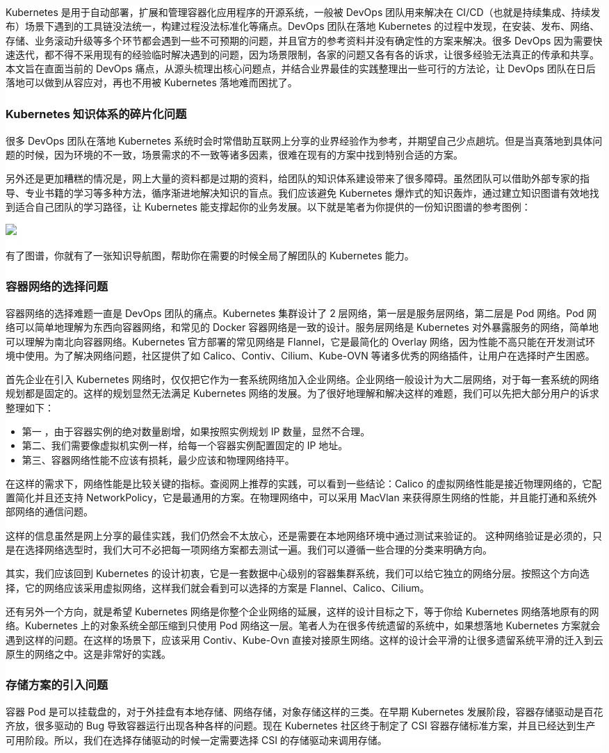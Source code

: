Kubernetes 是用于自动部署，扩展和管理容器化应用程序的开源系统，一般被 DevOps 团队用来解决在
CI/CD（也就是持续集成、持续发布）场景下遇到的工具链没法统一，构建过程没法标准化等痛点。DevOps 团队在落地 Kubernetes
的过程中发现，在安装、发布、网络、存储、业务滚动升级等多个环节都会遇到一些不可预期的问题，并且官方的参考资料并没有确定性的方案来解决。很多 DevOps
因为需要快速迭代，都不得不采用现有的经验临时解决遇到的问题，因为场景限制，各家的问题又各有各的诉求，让很多经验无法真正的传承和共享。本文旨在直面当前的
DevOps 痛点，从源头梳理出核心问题点，并结合业界最佳的实践整理出一些可行的方法论，让 DevOps 团队在日后落地可以做到从容应对，再也不用被
Kubernetes 落地难而困扰了。

### Kubernetes 知识体系的碎片化问题

很多 DevOps 团队在落地 Kubernetes
系统时会时常借助互联网上分享的业界经验作为参考，并期望自己少点趟坑。但是当真落地到具体问题的时候，因为环境的不一致，场景需求的不一致等诸多因素，很难在现有的方案中找到特别合适的方案。

另外还是更加糟糕的情况是，网上大量的资料都是过期的资料，给团队的知识体系建设带来了很多障碍。虽然团队可以借助外部专家的指导、专业书籍的学习等多种方法，循序渐进地解决知识的盲点。我们应该避免
Kubernetes 爆炸式的知识轰炸，通过建立知识图谱有效地找到适合自己团队的学习路径，让 Kubernetes
能支撑起你的业务发展。以下就是笔者为你提供的一份知识图谱的参考图例：

![](https://images.gitbook.cn/5586f7d0-d639-11ea-aefa-4fa1d18dcf14)

有了图谱，你就有了一张知识导航图，帮助你在需要的时候全局了解团队的 Kubernetes 能力。

### 容器网络的选择问题

容器网络的选择难题一直是 DevOps 团队的痛点。Kubernetes 集群设计了 2 层网络，第一层是服务层网络，第二层是 Pod 网络。Pod
网络可以简单地理解为东西向容器网络，和常见的 Docker 容器网络是一致的设计。服务层网络是 Kubernetes
对外暴露服务的网络，简单地可以理解为南北向容器网络。Kubernetes 官方部署的常见网络是 Flannel，它是最简化的 Overlay
网络，因为性能不高只能在开发测试环境中使用。为了解决网络问题，社区提供了如 Calico、Contiv、Cilium、Kube-OVN
等诸多优秀的网络插件，让用户在选择时产生困惑。

首先企业在引入 Kubernetes
网络时，仅仅把它作为一套系统网络加入企业网络。企业网络一般设计为大二层网络，对于每一套系统的网络规划都是固定的。这样的规划显然无法满足 Kubernetes
网络的发展。为了很好地理解和解决这样的难题，我们可以先把大部分用户的诉求整理如下：

  * 第一 ，由于容器实例的绝对数量剧增，如果按照实例规划 IP 数量，显然不合理。
  * 第二、我们需要像虚拟机实例一样，给每一个容器实例配置固定的 IP 地址。
  * 第三、容器网络性能不应该有损耗，最少应该和物理网络持平。

在这样的需求下，网络性能是比较关键的指标。查阅网上推荐的实践，可以看到一些结论：Calico 的虚拟网络性能是接近物理网络的，它配置简化并且还支持
NetworkPolicy，它是最通用的方案。在物理网络中，可以采用 MacVlan 来获得原生网络的性能，并且能打通和系统外部网络的通信问题。

这样的信息虽然是网上分享的最佳实践，我们仍然会不太放心，还是需要在本地网络环境中通过测试来验证的。
这种网络验证是必须的，只是在选择网络选型时，我们大可不必把每一项网络方案都去测试一遍。我们可以遵循一些合理的分类来明确方向。

其实，我们应该回到 Kubernetes
的设计初衷，它是一套数据中心级别的容器集群系统，我们可以给它独立的网络分层。按照这个方向选择，它的网络应该采用虚拟网络，这样我们就会看到可以选择的方案是
Flannel、Calico、Cilium。

还有另外一个方向，就是希望 Kubernetes 网络是你整个企业网络的延展，这样的设计目标之下，等于你给 Kubernetes
网络落地原有的网络。Kubernetes 上的对象系统全部压缩到只使用 Pod 网络这一层。笔者人为在很多传统遗留的系统中，如果想落地 Kubernetes
方案就会遇到这样的问题。在这样的场景下，应该采用 Contiv、Kube-Ovn
直接对接原生网络。这样的设计会平滑的让很多遗留系统平滑的迁入到云原生的网络之中。这是非常好的实践。

### 存储方案的引入问题

容器 Pod 是可以挂载盘的，对于外挂盘有本地存储、网络存储，对象存储这样的三类。在早期 Kubernetes 发展阶段，容器存储驱动是百花齐放，很多驱动的
Bug 导致容器运行出现各种各样的问题。现在 Kubernetes 社区终于制定了 CSI
容器存储标准方案，并且已经达到生产可用阶段。所以，我们在选择存储驱动的时候一定需要选择 CSI 的存储驱动来调用存储。
